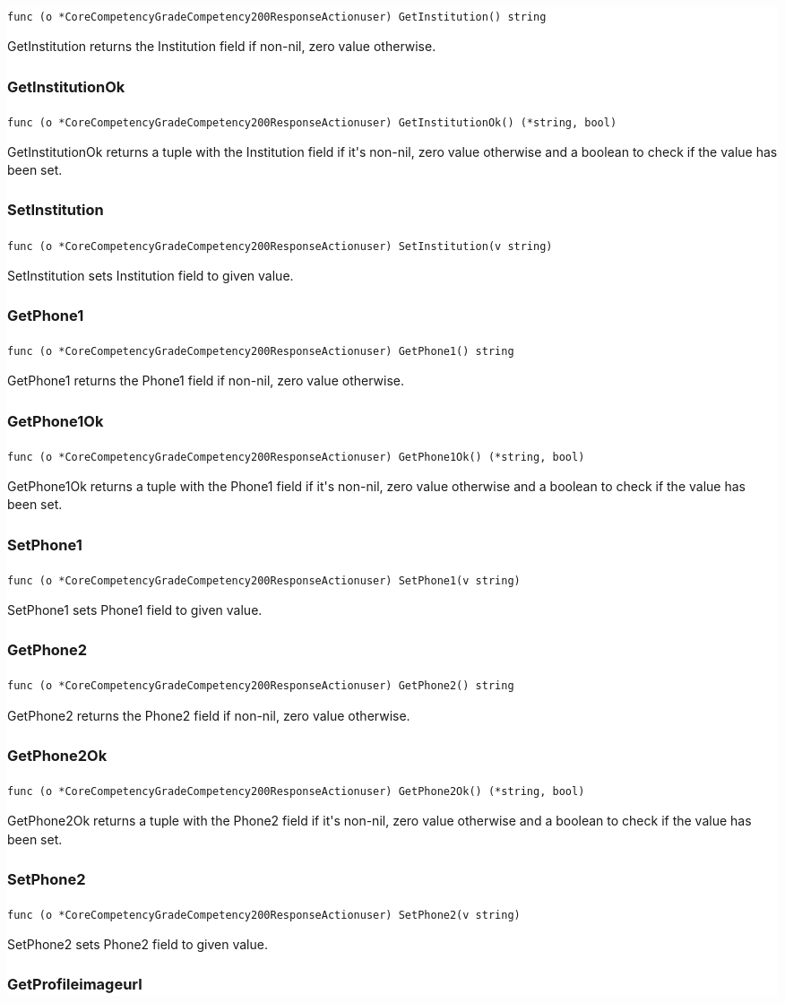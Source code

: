 `func (o *CoreCompetencyGradeCompetency200ResponseActionuser) GetInstitution() string`

GetInstitution returns the Institution field if non-nil, zero value otherwise.

### GetInstitutionOk

`func (o *CoreCompetencyGradeCompetency200ResponseActionuser) GetInstitutionOk() (*string, bool)`

GetInstitutionOk returns a tuple with the Institution field if it's non-nil, zero value otherwise
and a boolean to check if the value has been set.

### SetInstitution

`func (o *CoreCompetencyGradeCompetency200ResponseActionuser) SetInstitution(v string)`

SetInstitution sets Institution field to given value.


### GetPhone1

`func (o *CoreCompetencyGradeCompetency200ResponseActionuser) GetPhone1() string`

GetPhone1 returns the Phone1 field if non-nil, zero value otherwise.

### GetPhone1Ok

`func (o *CoreCompetencyGradeCompetency200ResponseActionuser) GetPhone1Ok() (*string, bool)`

GetPhone1Ok returns a tuple with the Phone1 field if it's non-nil, zero value otherwise
and a boolean to check if the value has been set.

### SetPhone1

`func (o *CoreCompetencyGradeCompetency200ResponseActionuser) SetPhone1(v string)`

SetPhone1 sets Phone1 field to given value.


### GetPhone2

`func (o *CoreCompetencyGradeCompetency200ResponseActionuser) GetPhone2() string`

GetPhone2 returns the Phone2 field if non-nil, zero value otherwise.

### GetPhone2Ok

`func (o *CoreCompetencyGradeCompetency200ResponseActionuser) GetPhone2Ok() (*string, bool)`

GetPhone2Ok returns a tuple with the Phone2 field if it's non-nil, zero value otherwise
and a boolean to check if the value has been set.

### SetPhone2

`func (o *CoreCompetencyGradeCompetency200ResponseActionuser) SetPhone2(v string)`

SetPhone2 sets Phone2 field to given value.


### GetProfileimageurl
